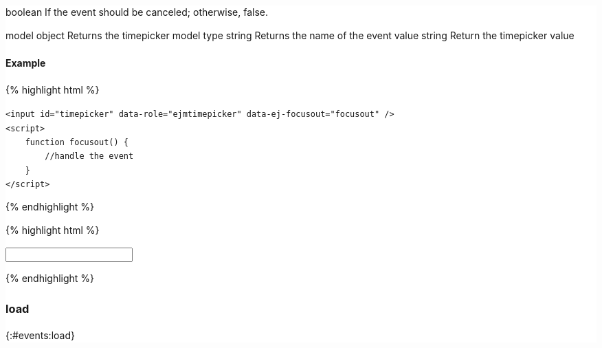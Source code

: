 boolean</td><td>
If the event should be canceled; otherwise, false.</td></tr>
<tr>
<td>
model</td><td>
object</td><td>
Returns the timepicker model</td></tr>
<tr>
<td>
type</td><td>
string</td><td>
Returns the name of the event</td></tr>
<tr>
<td>
value</td><td>
string</td><td>
Return the timepicker value</td></tr>
</table>


</td></tr>
</table>

#### Example

{% highlight html %}


    <input id="timepicker" data-role="ejmtimepicker" data-ej-focusout="focusout" />
    <script>
        function focusout() {
            //handle the event
        }
    </script>


{% endhighlight %}



{% highlight html %}


<input id="timepicker" data-role="none" />
    <script>
        //focusOut event for TimePicker
        $("#timepicker").ejmTimePicker({
            focusOut: function (args) {
                //handle the event
            }
        });
    </script>


{% endhighlight %}



### load
{:#events:load}
